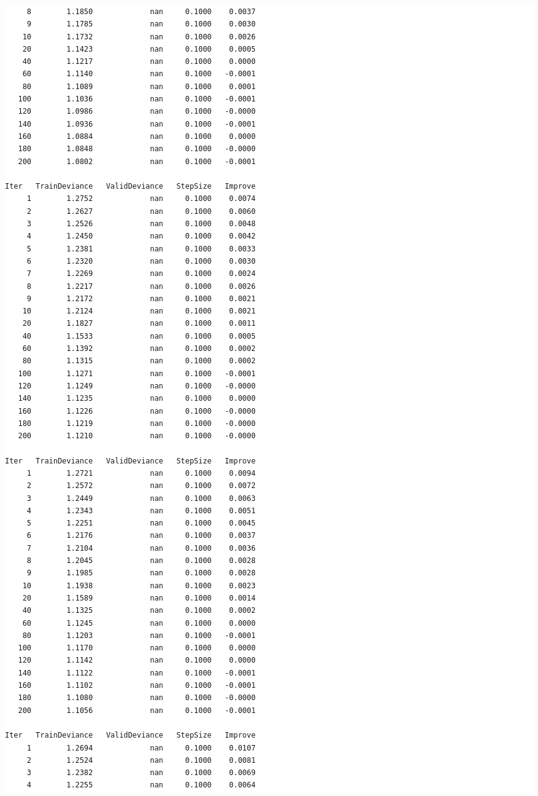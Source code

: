 ```
     8        1.1850             nan     0.1000    0.0037
     9        1.1785             nan     0.1000    0.0030
    10        1.1732             nan     0.1000    0.0026
    20        1.1423             nan     0.1000    0.0005
    40        1.1217             nan     0.1000    0.0000
    60        1.1140             nan     0.1000   -0.0001
    80        1.1089             nan     0.1000    0.0001
   100        1.1036             nan     0.1000   -0.0001
   120        1.0986             nan     0.1000   -0.0000
   140        1.0936             nan     0.1000   -0.0001
   160        1.0884             nan     0.1000    0.0000
   180        1.0848             nan     0.1000   -0.0000
   200        1.0802             nan     0.1000   -0.0001

Iter   TrainDeviance   ValidDeviance   StepSize   Improve
     1        1.2752             nan     0.1000    0.0074
     2        1.2627             nan     0.1000    0.0060
     3        1.2526             nan     0.1000    0.0048
     4        1.2450             nan     0.1000    0.0042
     5        1.2381             nan     0.1000    0.0033
     6        1.2320             nan     0.1000    0.0030
     7        1.2269             nan     0.1000    0.0024
     8        1.2217             nan     0.1000    0.0026
     9        1.2172             nan     0.1000    0.0021
    10        1.2124             nan     0.1000    0.0021
    20        1.1827             nan     0.1000    0.0011
    40        1.1533             nan     0.1000    0.0005
    60        1.1392             nan     0.1000    0.0002
    80        1.1315             nan     0.1000    0.0002
   100        1.1271             nan     0.1000   -0.0001
   120        1.1249             nan     0.1000   -0.0000
   140        1.1235             nan     0.1000    0.0000
   160        1.1226             nan     0.1000   -0.0000
   180        1.1219             nan     0.1000   -0.0000
   200        1.1210             nan     0.1000   -0.0000

Iter   TrainDeviance   ValidDeviance   StepSize   Improve
     1        1.2721             nan     0.1000    0.0094
     2        1.2572             nan     0.1000    0.0072
     3        1.2449             nan     0.1000    0.0063
     4        1.2343             nan     0.1000    0.0051
     5        1.2251             nan     0.1000    0.0045
     6        1.2176             nan     0.1000    0.0037
     7        1.2104             nan     0.1000    0.0036
     8        1.2045             nan     0.1000    0.0028
     9        1.1985             nan     0.1000    0.0028
    10        1.1938             nan     0.1000    0.0023
    20        1.1589             nan     0.1000    0.0014
    40        1.1325             nan     0.1000    0.0002
    60        1.1245             nan     0.1000    0.0000
    80        1.1203             nan     0.1000   -0.0001
   100        1.1170             nan     0.1000    0.0000
   120        1.1142             nan     0.1000    0.0000
   140        1.1122             nan     0.1000   -0.0001
   160        1.1102             nan     0.1000   -0.0001
   180        1.1080             nan     0.1000   -0.0000
   200        1.1056             nan     0.1000   -0.0001

Iter   TrainDeviance   ValidDeviance   StepSize   Improve
     1        1.2694             nan     0.1000    0.0107
     2        1.2524             nan     0.1000    0.0081
     3        1.2382             nan     0.1000    0.0069
     4        1.2255             nan     0.1000    0.0064
```